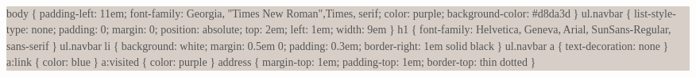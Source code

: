 body {
  padding-left: 11em;
  font-family: Georgia, "Times New Roman",Times, serif;
  color: purple;
  background-color: #d8da3d }
ul.navbar {
  list-style-type: none;
  padding: 0;
  margin: 0;
  position: absolute;
  top: 2em;
  left: 1em;
  width: 9em }
h1 {
  font-family: Helvetica, Geneva, Arial,
        SunSans-Regular, sans-serif }
ul.navbar li {
  background: white;
  margin: 0.5em 0;
  padding: 0.3em;
  border-right: 1em solid black }
ul.navbar a {
  text-decoration: none }
a:link {
  color: blue }
a:visited {
  color: purple }
address {
  margin-top: 1em;
  padding-top: 1em;
  border-top: thin dotted }
  <!DOCTYPE html PUBLIC "-//W3C//DTD HTML 4.01//EN">
<html>
<head>
  <title>Mypage</title>
  <style type="text/css">
  body{
    padding-left: 14em;
    font-family: Georgia, "Times New Roman",
          Times, serif;
    color: #565656;
    background-color: #D7CEC7 }
  h1{
    color: #76323F
    }
  span {
    color: #C09F80
    }
  ul.navbar {
    list-style-type: none;
    padding: 0;
    margin: 0;
    position: absolute;
    top: 2em;
    left: 1em;
    width: 9em }
  h1 {
    font-family: Helvetica, Geneva, Arial,
          SunSans-Regular, sans-serif }
  ul.navbar li {
    background: white;
    margin: 0.5em 0;
    padding: 0.3em;
    border-right: 1em solid #C09F80 }